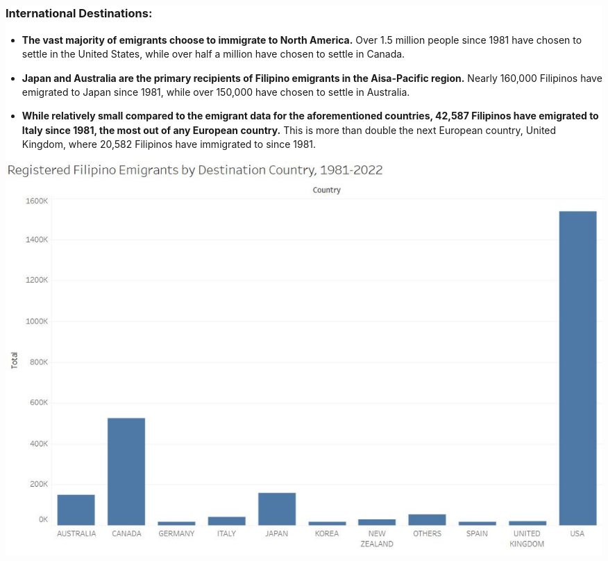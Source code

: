 ### International Destinations:
  
* **The vast majority of emigrants choose to immigrate to North America.** Over 1.5 million people since 1981 have chosen to settle in the United States, while over half a million have chosen to settle in Canada.
  
* **Japan and Australia are the primary recipients of Filipino emigrants in the Aisa-Pacific region.** Nearly 160,000 Filipinos have emigrated to Japan since 1981, while over 150,000 have chosen to settle in Australia.
  
* **While relatively small compared to the emigrant data for the aforementioned countries, 42,587 Filipinos have emigrated to Italy since 1981, the most out of any European country.** This is more than double the next European country, United Kingdom, where 20,582 Filipinos have immigrated to since 1981.

<img src=./Figures/Panel%202.JPG>

